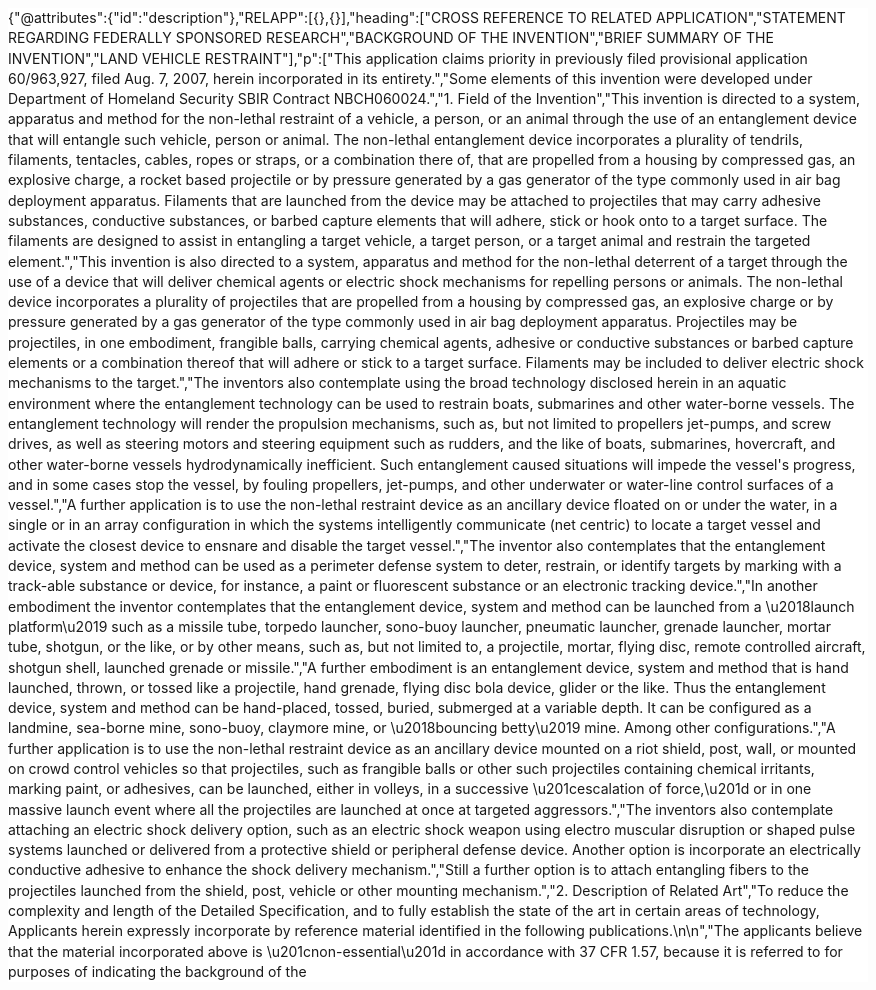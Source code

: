 {"@attributes":{"id":"description"},"RELAPP":[{},{}],"heading":["CROSS REFERENCE TO RELATED APPLICATION","STATEMENT REGARDING FEDERALLY SPONSORED RESEARCH","BACKGROUND OF THE INVENTION","BRIEF SUMMARY OF THE INVENTION","LAND VEHICLE RESTRAINT"],"p":["This application claims priority in previously filed provisional application 60\/963,927, filed Aug. 7, 2007, herein incorporated in its entirety.","Some elements of this invention were developed under Department of Homeland Security SBIR Contract NBCH060024.","1. Field of the Invention","This invention is directed to a system, apparatus and method for the non-lethal restraint of a vehicle, a person, or an animal through the use of an entanglement device that will entangle such vehicle, person or animal. The non-lethal entanglement device incorporates a plurality of tendrils, filaments, tentacles, cables, ropes or straps, or a combination there of, that are propelled from a housing by compressed gas, an explosive charge, a rocket based projectile or by pressure generated by a gas generator of the type commonly used in air bag deployment apparatus. Filaments that are launched from the device may be attached to projectiles that may carry adhesive substances, conductive substances, or barbed capture elements that will adhere, stick or hook onto to a target surface. The filaments are designed to assist in entangling a target vehicle, a target person, or a target animal and restrain the targeted element.","This invention is also directed to a system, apparatus and method for the non-lethal deterrent of a target through the use of a device that will deliver chemical agents or electric shock mechanisms for repelling persons or animals. The non-lethal device incorporates a plurality of projectiles that are propelled from a housing by compressed gas, an explosive charge or by pressure generated by a gas generator of the type commonly used in air bag deployment apparatus. Projectiles may be projectiles, in one embodiment, frangible balls, carrying chemical agents, adhesive or conductive substances or barbed capture elements or a combination thereof that will adhere or stick to a target surface. Filaments may be included to deliver electric shock mechanisms to the target.","The inventors also contemplate using the broad technology disclosed herein in an aquatic environment where the entanglement technology can be used to restrain boats, submarines and other water-borne vessels. The entanglement technology will render the propulsion mechanisms, such as, but not limited to propellers jet-pumps, and screw drives, as well as steering motors and steering equipment such as rudders, and the like of boats, submarines, hovercraft, and other water-borne vessels hydrodynamically inefficient. Such entanglement caused situations will impede the vessel's progress, and in some cases stop the vessel, by fouling propellers, jet-pumps, and other underwater or water-line control surfaces of a vessel.","A further application is to use the non-lethal restraint device as an ancillary device floated on or under the water, in a single or in an array configuration in which the systems intelligently communicate (net centric) to locate a target vessel and activate the closest device to ensnare and disable the target vessel.","The inventor also contemplates that the entanglement device, system and method can be used as a perimeter defense system to deter, restrain, or identify targets by marking with a track-able substance or device, for instance, a paint or fluorescent substance or an electronic tracking device.","In another embodiment the inventor contemplates that the entanglement device, system and method can be launched from a \u2018launch platform\u2019 such as a missile tube, torpedo launcher, sono-buoy launcher, pneumatic launcher, grenade launcher, mortar tube, shotgun, or the like, or by other means, such as, but not limited to, a projectile, mortar, flying disc, remote controlled aircraft, shotgun shell, launched grenade or missile.","A further embodiment is an entanglement device, system and method that is hand launched, thrown, or tossed like a projectile, hand grenade, flying disc bola device, glider or the like. Thus the entanglement device, system and method can be hand-placed, tossed, buried, submerged at a variable depth. It can be configured as a landmine, sea-borne mine, sono-buoy, claymore mine, or \u2018bouncing betty\u2019 mine. Among other configurations.","A further application is to use the non-lethal restraint device as an ancillary device mounted on a riot shield, post, wall, or mounted on crowd control vehicles so that projectiles, such as frangible balls or other such projectiles containing chemical irritants, marking paint, or adhesives, can be launched, either in volleys, in a successive \u201cescalation of force,\u201d or in one massive launch event where all the projectiles are launched at once at targeted aggressors.","The inventors also contemplate attaching an electric shock delivery option, such as an electric shock weapon using electro muscular disruption or shaped pulse systems launched or delivered from a protective shield or peripheral defense device. Another option is incorporate an electrically conductive adhesive to enhance the shock delivery mechanism.","Still a further option is to attach entangling fibers to the projectiles launched from the shield, post, vehicle or other mounting mechanism.","2. Description of Related Art","To reduce the complexity and length of the Detailed Specification, and to fully establish the state of the art in certain areas of technology, Applicants herein expressly incorporate by reference material identified in the following publications.\n\n","The applicants believe that the material incorporated above is \u201cnon-essential\u201d in accordance with 37 CFR 1.57, because it is referred to for purposes of indicating the background of the